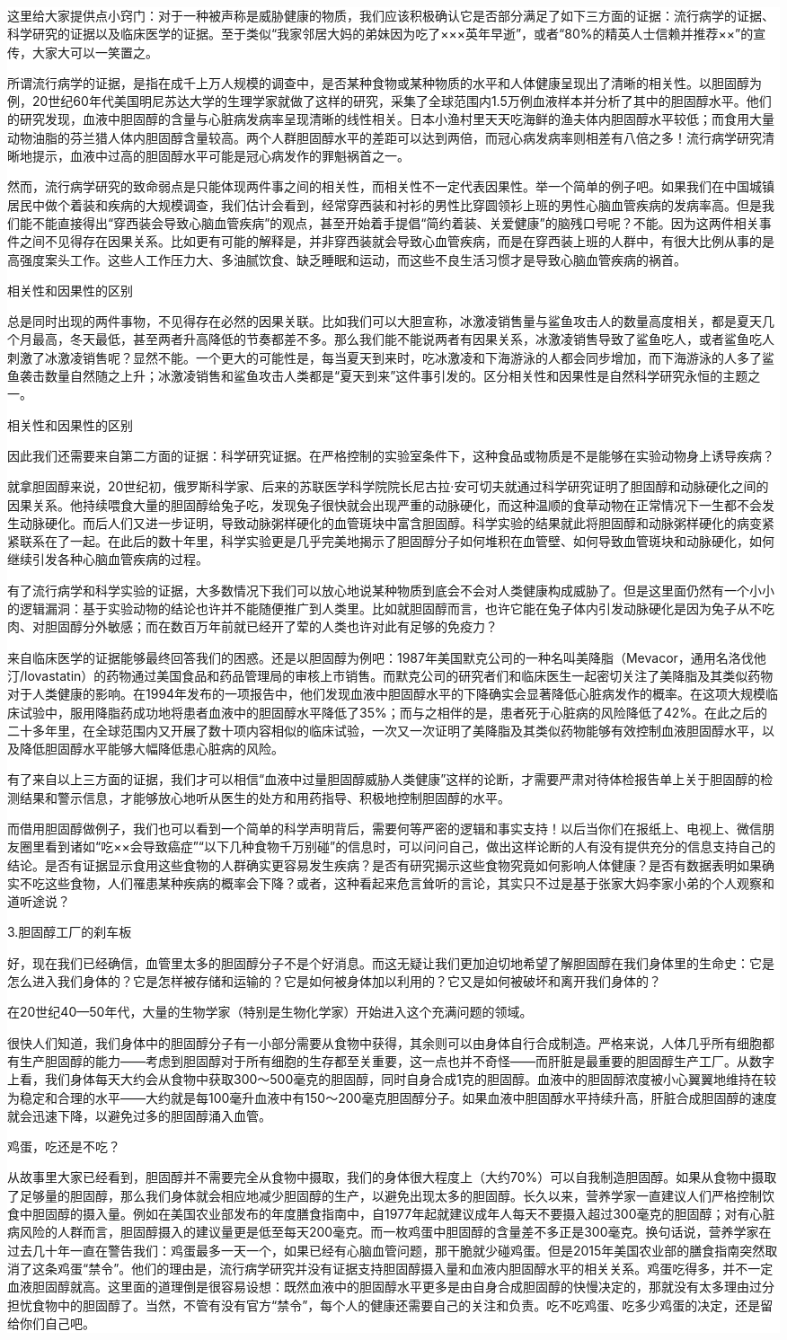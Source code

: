这里给大家提供点小窍门：对于一种被声称是威胁健康的物质，我们应该积极确认它是否部分满足了如下三方面的证据：流行病学的证据、科学研究的证据以及临床医学的证据。至于类似“我家邻居大妈的弟妹因为吃了×××英年早逝”，或者“80%的精英人士信赖并推荐××”的宣传，大家大可以一笑置之。

所谓流行病学的证据，是指在成千上万人规模的调查中，是否某种食物或某种物质的水平和人体健康呈现出了清晰的相关性。以胆固醇为例，20世纪60年代美国明尼苏达大学的生理学家就做了这样的研究，采集了全球范围内1.5万例血液样本并分析了其中的胆固醇水平。他们的研究发现，血液中胆固醇的含量与心脏病发病率呈现清晰的线性相关。日本小渔村里天天吃海鲜的渔夫体内胆固醇水平较低；而食用大量动物油脂的芬兰猎人体内胆固醇含量较高。两个人群胆固醇水平的差距可以达到两倍，而冠心病发病率则相差有八倍之多！流行病学研究清晰地提示，血液中过高的胆固醇水平可能是冠心病发作的罪魁祸首之一。

然而，流行病学研究的致命弱点是只能体现两件事之间的相关性，而相关性不一定代表因果性。举一个简单的例子吧。如果我们在中国城镇居民中做个着装和疾病的大规模调查，我们估计会看到，经常穿西装和衬衫的男性比穿圆领衫上班的男性心脑血管疾病的发病率高。但是我们能不能直接得出“穿西装会导致心脑血管疾病”的观点，甚至开始着手提倡“简约着装、关爱健康”的脑残口号呢？不能。因为这两件相关事件之间不见得存在因果关系。比如更有可能的解释是，并非穿西装就会导致心血管疾病，而是在穿西装上班的人群中，有很大比例从事的是高强度案头工作。这些人工作压力大、多油腻饮食、缺乏睡眠和运动，而这些不良生活习惯才是导致心脑血管疾病的祸首。



相关性和因果性的区别

总是同时出现的两件事物，不见得存在必然的因果关联。比如我们可以大胆宣称，冰激凌销售量与鲨鱼攻击人的数量高度相关，都是夏天几个月最高，冬天最低，甚至两者升高降低的节奏都差不多。那么我们能不能说两者有因果关系，冰激凌销售导致了鲨鱼吃人，或者鲨鱼吃人刺激了冰激凌销售呢？显然不能。一个更大的可能性是，每当夏天到来时，吃冰激凌和下海游泳的人都会同步增加，而下海游泳的人多了鲨鱼袭击数量自然随之上升；冰激凌销售和鲨鱼攻击人类都是“夏天到来”这件事引发的。区分相关性和因果性是自然科学研究永恒的主题之一。



相关性和因果性的区别

因此我们还需要来自第二方面的证据：科学研究证据。在严格控制的实验室条件下，这种食品或物质是不是能够在实验动物身上诱导疾病？

就拿胆固醇来说，20世纪初，俄罗斯科学家、后来的苏联医学科学院院长尼古拉·安可切夫就通过科学研究证明了胆固醇和动脉硬化之间的因果关系。他持续喂食大量的胆固醇给兔子吃，发现兔子很快就会出现严重的动脉硬化，而这种温顺的食草动物在正常情况下一生都不会发生动脉硬化。而后人们又进一步证明，导致动脉粥样硬化的血管斑块中富含胆固醇。科学实验的结果就此将胆固醇和动脉粥样硬化的病变紧紧联系在了一起。在此后的数十年里，科学实验更是几乎完美地揭示了胆固醇分子如何堆积在血管壁、如何导致血管斑块和动脉硬化，如何继续引发各种心脑血管疾病的过程。

有了流行病学和科学实验的证据，大多数情况下我们可以放心地说某种物质到底会不会对人类健康构成威胁了。但是这里面仍然有一个小小的逻辑漏洞：基于实验动物的结论也许并不能随便推广到人类里。比如就胆固醇而言，也许它能在兔子体内引发动脉硬化是因为兔子从不吃肉、对胆固醇分外敏感；而在数百万年前就已经开了荤的人类也许对此有足够的免疫力？

来自临床医学的证据能够最终回答我们的困惑。还是以胆固醇为例吧：1987年美国默克公司的一种名叫美降脂（Mevacor，通用名洛伐他汀/lovastatin）的药物通过美国食品和药品管理局的审核上市销售。而默克公司的研究者们和临床医生一起密切关注了美降脂及其类似药物对于人类健康的影响。在1994年发布的一项报告中，他们发现血液中胆固醇水平的下降确实会显著降低心脏病发作的概率。在这项大规模临床试验中，服用降脂药成功地将患者血液中的胆固醇水平降低了35%；而与之相伴的是，患者死于心脏病的风险降低了42%。在此之后的二十多年里，在全球范围内又开展了数十项内容相似的临床试验，一次又一次证明了美降脂及其类似药物能够有效控制血液胆固醇水平，以及降低胆固醇水平能够大幅降低患心脏病的风险。

有了来自以上三方面的证据，我们才可以相信“血液中过量胆固醇威胁人类健康”这样的论断，才需要严肃对待体检报告单上关于胆固醇的检测结果和警示信息，才能够放心地听从医生的处方和用药指导、积极地控制胆固醇的水平。

而借用胆固醇做例子，我们也可以看到一个简单的科学声明背后，需要何等严密的逻辑和事实支持！以后当你们在报纸上、电视上、微信朋友圈里看到诸如“吃××会导致癌症”“以下几种食物千万别碰”的信息时，可以问问自己，做出这样论断的人有没有提供充分的信息支持自己的结论。是否有证据显示食用这些食物的人群确实更容易发生疾病？是否有研究揭示这些食物究竟如何影响人体健康？是否有数据表明如果确实不吃这些食物，人们罹患某种疾病的概率会下降？或者，这种看起来危言耸听的言论，其实只不过是基于张家大妈李家小弟的个人观察和道听途说？

3.胆固醇工厂的刹车板

好，现在我们已经确信，血管里太多的胆固醇分子不是个好消息。而这无疑让我们更加迫切地希望了解胆固醇在我们身体里的生命史：它是怎么进入我们身体的？它是怎样被存储和运输的？它是如何被身体加以利用的？它又是如何被破坏和离开我们身体的？

在20世纪40—50年代，大量的生物学家（特别是生物化学家）开始进入这个充满问题的领域。

很快人们知道，我们身体中的胆固醇分子有一小部分需要从食物中获得，其余则可以由身体自行合成制造。严格来说，人体几乎所有细胞都有生产胆固醇的能力——考虑到胆固醇对于所有细胞的生存都至关重要，这一点也并不奇怪——而肝脏是最重要的胆固醇生产工厂。从数字上看，我们身体每天大约会从食物中获取300～500毫克的胆固醇，同时自身合成1克的胆固醇。血液中的胆固醇浓度被小心翼翼地维持在较为稳定和合理的水平——大约就是每100毫升血液中有150～200毫克胆固醇分子。如果血液中胆固醇水平持续升高，肝脏合成胆固醇的速度就会迅速下降，以避免过多的胆固醇涌入血管。



鸡蛋，吃还是不吃？

从故事里大家已经看到，胆固醇并不需要完全从食物中摄取，我们的身体很大程度上（大约70%）可以自我制造胆固醇。如果从食物中摄取了足够量的胆固醇，那么我们身体就会相应地减少胆固醇的生产，以避免出现太多的胆固醇。长久以来，营养学家一直建议人们严格控制饮食中胆固醇的摄入量。例如在美国农业部发布的年度膳食指南中，自1977年起就建议成年人每天不要摄入超过300毫克的胆固醇；对有心脏病风险的人群而言，胆固醇摄入的建议量更是低至每天200毫克。而一枚鸡蛋中胆固醇的含量差不多正是300毫克。换句话说，营养学家在过去几十年一直在警告我们：鸡蛋最多一天一个，如果已经有心脑血管问题，那干脆就少碰鸡蛋。但是2015年美国农业部的膳食指南突然取消了这条鸡蛋“禁令”。他们的理由是，流行病学研究并没有证据支持胆固醇摄入量和血液内胆固醇水平的相关关系。鸡蛋吃得多，并不一定血液胆固醇就高。这里面的道理倒是很容易设想：既然血液中的胆固醇水平更多是由自身合成胆固醇的快慢决定的，那就没有太多理由过分担忧食物中的胆固醇了。当然，不管有没有官方“禁令”，每个人的健康还需要自己的关注和负责。吃不吃鸡蛋、吃多少鸡蛋的决定，还是留给你们自己吧。
